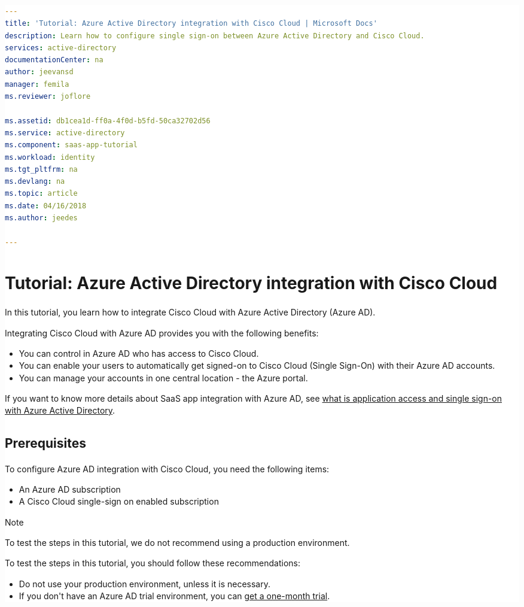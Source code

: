 ```yaml
---
title: 'Tutorial: Azure Active Directory integration with Cisco Cloud | Microsoft Docs'
description: Learn how to configure single sign-on between Azure Active Directory and Cisco Cloud.
services: active-directory
documentationCenter: na
author: jeevansd
manager: femila
ms.reviewer: joflore

ms.assetid: db1cea1d-ff0a-4f0d-b5fd-50ca32702d56
ms.service: active-directory
ms.component: saas-app-tutorial
ms.workload: identity
ms.tgt_pltfrm: na
ms.devlang: na
ms.topic: article
ms.date: 04/16/2018
ms.author: jeedes

---
```

# Tutorial: Azure Active Directory integration with Cisco Cloud

In this tutorial, you learn how to integrate Cisco Cloud with Azure Active Directory (Azure AD).

Integrating Cisco Cloud with Azure AD provides you with the following benefits:

- You can control in Azure AD who has access to Cisco Cloud.
- You can enable your users to automatically get signed-on to Cisco Cloud (Single Sign-On) with their Azure AD accounts.
- You can manage your accounts in one central location - the Azure portal.

If you want to know more details about SaaS app integration with Azure AD, see [what is application access and single sign-on with Azure Active Directory](../manage-apps/what-is-single-sign-on.md).

## Prerequisites

To configure Azure AD integration with Cisco Cloud, you need the following items:

- An Azure AD subscription
- A Cisco Cloud single-sign on enabled subscription

> [!NOTE]
> To test the steps in this tutorial, we do not recommend using a production environment.

To test the steps in this tutorial, you should follow these recommendations:

- Do not use your production environment, unless it is necessary.
- If you don't have an Azure AD trial environment, you can [get a one-month trial](https://azure.microsoft.com/pricing/free-trial/).


[1]: ./media/ciscocloud-tutorial/tutorial_general_01.png
[2]: ./media/ciscocloud-tutorial/tutorial_general_02.png
[3]: ./media/ciscocloud-tutorial/tutorial_general_03.png
[4]: ./media/ciscocloud-tutorial/tutorial_general_04.png
[100]: ./media/ciscocloud-tutorial/tutorial_general_100.png
[200]: ./media/ciscocloud-tutorial/tutorial_general_200.png
[201]: ./media/ciscocloud-tutorial/tutorial_general_201.png
[202]: ./media/ciscocloud-tutorial/tutorial_general_202.png
[203]: ./media/ciscocloud-tutorial/tutorial_general_203.png